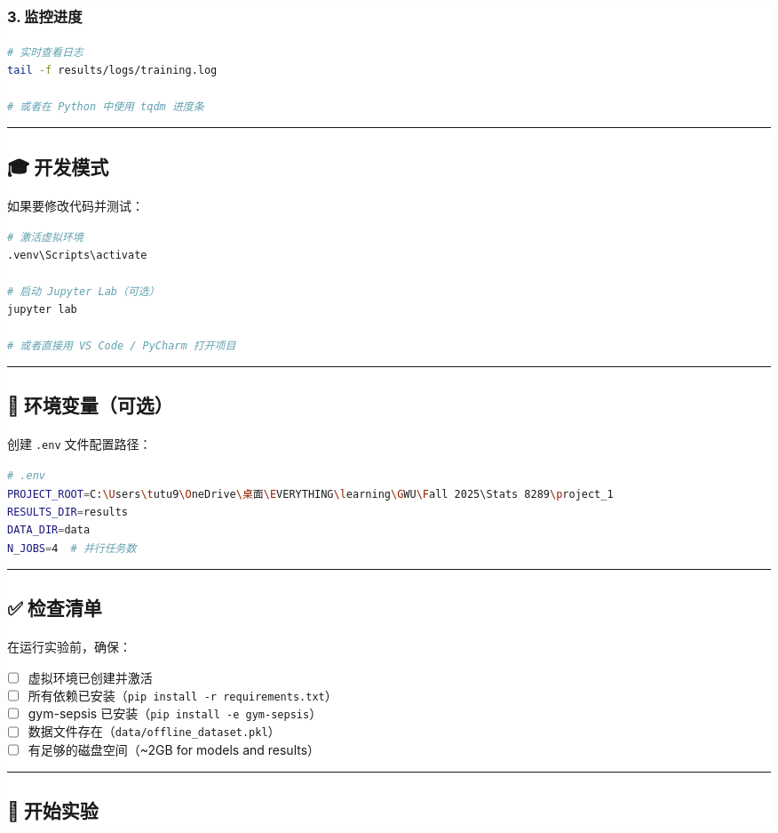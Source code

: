 ### 3. 监控进度

```bash
# 实时查看日志
tail -f results/logs/training.log

# 或者在 Python 中使用 tqdm 进度条
```

---

## 🎓 开发模式

如果要修改代码并测试：

```bash
# 激活虚拟环境
.venv\Scripts\activate

# 启动 Jupyter Lab（可选）
jupyter lab

# 或者直接用 VS Code / PyCharm 打开项目
```

---

## 📝 环境变量（可选）

创建 `.env` 文件配置路径：

```bash
# .env
PROJECT_ROOT=C:\Users\tutu9\OneDrive\桌面\EVERYTHING\learning\GWU\Fall 2025\Stats 8289\project_1
RESULTS_DIR=results
DATA_DIR=data
N_JOBS=4  # 并行任务数
```

---

## ✅ 检查清单

在运行实验前，确保：

- [ ] 虚拟环境已创建并激活
- [ ] 所有依赖已安装（`pip install -r requirements.txt`）
- [ ] gym-sepsis 已安装（`pip install -e gym-sepsis`）
- [ ] 数据文件存在（`data/offline_dataset.pkl`）
- [ ] 有足够的磁盘空间（~2GB for models and results）

---

## 🚀 开始实验
